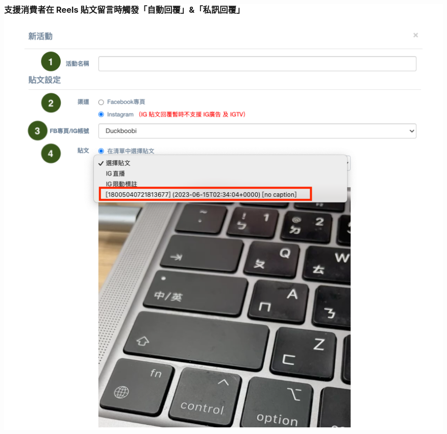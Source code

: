### 支援消費者在 Reels 貼文留言時觸發「自動回覆」&「私訊回覆」

<figure><img src="../../../.gitbook/assets/截圖 2023-06-15 上午10.47.48 (1).png" alt=""><figcaption></figcaption></figure>
